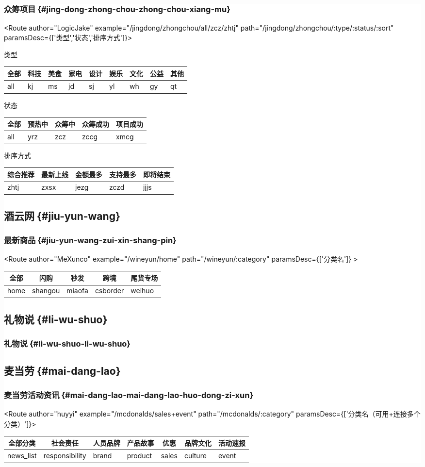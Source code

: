 ### 众筹项目 {#jing-dong-zhong-chou-zhong-chou-xiang-mu}

<Route author="LogicJake" example="/jingdong/zhongchou/all/zcz/zhtj" path="/jingdong/zhongchou/:type/:status/:sort" paramsDesc={['类型','状态','排序方式']}>

类型

| 全部 | 科技 | 美食 | 家电 | 设计 | 娱乐 | 文化 | 公益 | 其他 |
| ---- | ---- | ---- | ---- | ---- | ---- | ---- | ---- | ---- |
| all  | kj   | ms   | jd   | sj   | yl   | wh   | gy   | qt   |

状态

| 全部 | 预热中 | 众筹中 | 众筹成功 | 项目成功 |
| ---- | ------ | ------ | -------- | -------- |
| all  | yrz    | zcz    | zccg     | xmcg     |

排序方式

| 综合推荐 | 最新上线 | 金额最多 | 支持最多 | 即将结束 |
| -------- | -------- | -------- | -------- | -------- |
| zhtj     | zxsx     | jezg     | zczd     | jjjs     |

</Route>

## 酒云网 {#jiu-yun-wang}

### 最新商品 {#jiu-yun-wang-zui-xin-shang-pin}

<Route author="MeXunco" example="/wineyun/home" path="/wineyun/:category" paramsDesc={['分类名']} >

| 全部 | 闪购    | 秒发   | 跨境     | 尾货专场 |
| ---- | ------- | ------ | -------- | -------- |
| home | shangou | miaofa | csborder | weihuo   |

</Route>

## 礼物说 {#li-wu-shuo}

### 礼物说 {#li-wu-shuo-li-wu-shuo}

<Route author="sanmmm" example="/liwushuo/index" path="/liwushuo/index"/>

## 麦当劳 {#mai-dang-lao}

### 麦当劳活动资讯 {#mai-dang-lao-mai-dang-lao-huo-dong-zi-xun}

<Route author="huyyi" example="/mcdonalds/sales+event" path="/mcdonalds/:category" paramsDesc={['分类名（可用+连接多个分类）']}>

| 全部分类  | 社会责任       | 人员品牌 | 产品故事 | 优惠  | 品牌文化 | 活动速报 |
| --------- | -------------- | -------- | -------- | ----- | -------- | -------- |
| news_list | responsibility | brand    | product  | sales | culture  | event    |

